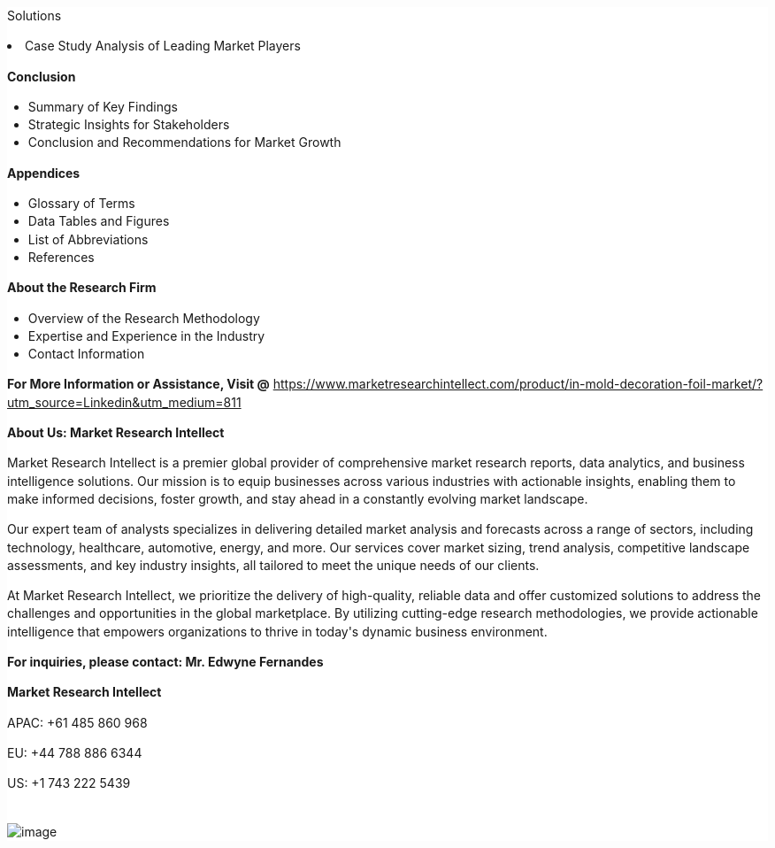 Solutions</li><li>Case Study Analysis of Leading Market Players</li></ul><p><strong>Conclusion</strong></p><ul><li>Summary of Key Findings</li><li>Strategic Insights for Stakeholders</li><li>Conclusion and Recommendations for Market Growth</li></ul><p><strong>Appendices</strong></p><ul><li>Glossary of Terms</li><li>Data Tables and Figures</li><li>List of Abbreviations</li><li>References</li></ul><p><strong>About the Research Firm</strong></p><ul><li>Overview of the Research Methodology</li><li>Expertise and Experience in the Industry</li><li>Contact Information</li></ul></div><div class="article-main__content" data-test-id="publishing-text-block"><p><span class="font-[700]"><strong>For More Information or Assistance, Visit @</strong>&nbsp;<a href="https://www.marketresearchintellect.com/product/in-mold-decoration-foil-market/?utm_source=Linkedin&utm_medium=811">https://www.marketresearchintellect.com/product/in-mold-decoration-foil-market/?utm_source=Linkedin&utm_medium=811</a></span></p><p><strong>About Us: Market Research Intellect</strong></p><p>Market Research Intellect is a premier global provider of comprehensive market research reports, data analytics, and business intelligence solutions. Our mission is to equip businesses across various industries with actionable insights, enabling them to make informed decisions, foster growth, and stay ahead in a constantly evolving market landscape.</p><p>Our expert team of analysts specializes in delivering detailed market analysis and forecasts across a range of sectors, including technology, healthcare, automotive, energy, and more. Our services cover market sizing, trend analysis, competitive landscape assessments, and key industry insights, all tailored to meet the unique needs of our clients.</p><p>At Market Research Intellect, we prioritize the delivery of high-quality, reliable data and offer customized solutions to address the challenges and opportunities in the global marketplace. By utilizing cutting-edge research methodologies, we provide actionable intelligence that empowers organizations to thrive in today's dynamic business environment.</p><p><strong>For inquiries, please contact: Mr. Edwyne Fernandes</strong></p><p><strong>Market Research Intellect</strong></p><p>APAC: +61 485 860 968</p><p>EU: +44 788 886 6344</p><p>US: +1 743 222 5439</p></div><div class="article-main__content" data-test-id="publishing-text-block">&nbsp;</div>
![image](https://github.com/user-attachments/assets/0efc72a8-333c-44c1-97a4-2def159b64df)
